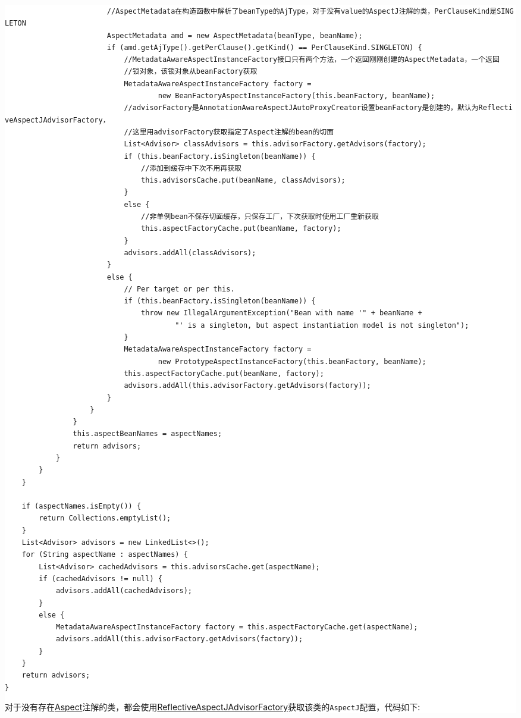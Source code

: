 ```
						//AspectMetadata在构造函数中解析了beanType的AjType，对于没有value的AspectJ注解的类，PerClauseKind是SINGLETON
						AspectMetadata amd = new AspectMetadata(beanType, beanName);
						if (amd.getAjType().getPerClause().getKind() == PerClauseKind.SINGLETON) {
							//MetadataAwareAspectInstanceFactory接口只有两个方法，一个返回刚刚创建的AspectMetadata，一个返回
							//锁对象，该锁对象从beanFactory获取
							MetadataAwareAspectInstanceFactory factory =
									new BeanFactoryAspectInstanceFactory(this.beanFactory, beanName);
							//advisorFactory是AnnotationAwareAspectJAutoProxyCreator设置beanFactory是创建的，默认为ReflectiveAspectJAdvisorFactory，
                            //这里用advisorFactory获取指定了Aspect注解的bean的切面
							List<Advisor> classAdvisors = this.advisorFactory.getAdvisors(factory);
							if (this.beanFactory.isSingleton(beanName)) {
								//添加到缓存中下次不用再获取
								this.advisorsCache.put(beanName, classAdvisors);
							}
							else {
								//非单例bean不保存切面缓存，只保存工厂，下次获取时使用工厂重新获取
								this.aspectFactoryCache.put(beanName, factory);
							}
							advisors.addAll(classAdvisors);
						}
						else {
							// Per target or per this.
							if (this.beanFactory.isSingleton(beanName)) {
								throw new IllegalArgumentException("Bean with name '" + beanName +
										"' is a singleton, but aspect instantiation model is not singleton");
							}
							MetadataAwareAspectInstanceFactory factory =
									new PrototypeAspectInstanceFactory(this.beanFactory, beanName);
							this.aspectFactoryCache.put(beanName, factory);
							advisors.addAll(this.advisorFactory.getAdvisors(factory));
						}
					}
				}
				this.aspectBeanNames = aspectNames;
				return advisors;
			}
		}
	}

	if (aspectNames.isEmpty()) {
		return Collections.emptyList();
	}
	List<Advisor> advisors = new LinkedList<>();
	for (String aspectName : aspectNames) {
		List<Advisor> cachedAdvisors = this.advisorsCache.get(aspectName);
		if (cachedAdvisors != null) {
			advisors.addAll(cachedAdvisors);
		}
		else {
			MetadataAwareAspectInstanceFactory factory = this.aspectFactoryCache.get(aspectName);
			advisors.addAll(this.advisorFactory.getAdvisors(factory));
		}
	}
	return advisors;
}
```
对于没有存在[Aspect]注解的类，都会使用[ReflectiveAspectJAdvisorFactory]获取该类的`AspectJ`配置，代码如下:
```
```

[BeanFactory]: aaa
[NamespaceHandlerSupport]: aaa
[AopNamespaceHandler]: aaa
[BeanDefinitionParser]: aaa
[AspectJAutoProxyBeanDefinitionParser]: aaa
[AnnotationAwareAspectJAutoProxyCreator]: aaa
[BeanDefinition]: aaa
[BeanFactory]: aaa
[ProxyConfig]: aaa
[ProxyProcessorSupport]: aaa
[AbstractAutoProxyCreator]: aaa
[SmartInstantiationAwareBeanPostProcessor]: aaa
[AbstractAutowireCapableBeanFactory]: aaa
[InstantiationAwareBeanPostProcessor]: aaa
[Advisor]: aaa
[BeanFactoryAspectJAdvisorsBuilderAdapter]: aaa
[Aspect]: aaa
[ReflectiveAspectJAdvisorFactory]: aaa
[Method]: aaa
[InstantiationModelAwarePointcutAdvisorImpl]: aaa
[Advice]: aaa
[Before]: aaa
[AspectJMethodBeforeAdvice]: aaa